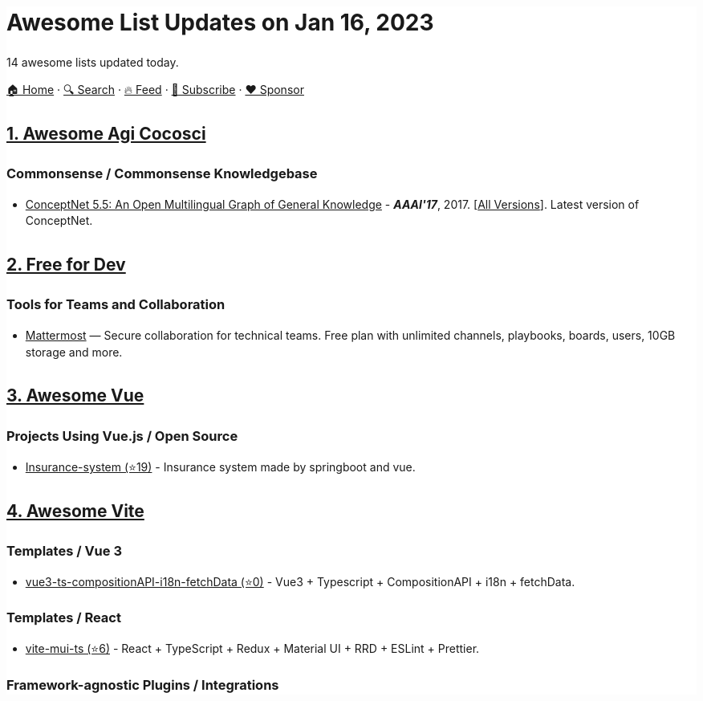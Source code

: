 # Awesome List Updates on Jan 16, 2023

14 awesome lists updated today.

[🏠 Home](/README.md) · [🔍 Search](https://www.trackawesomelist.com/search/) · [🔥 Feed](https://www.trackawesomelist.com/rss.xml) · [📮 Subscribe](https://trackawesomelist.us17.list-manage.com/subscribe?u=d2f0117aa829c83a63ec63c2f&id=36a103854c) · [❤️  Sponsor](https://github.com/sponsors/theowenyoung)



## [1. Awesome Agi Cocosci](/content/YuzheSHI/awesome-agi-cocosci/README.md)

### Commonsense / Commonsense Knowledgebase

*   [ConceptNet 5.5: An Open Multilingual Graph of General Knowledge](https://arxiv.org/pdf/1612.03975.pdf) - ***AAAI'17***, 2017. \[[All Versions](https://scholar.google.com/scholar?cluster=7089916805257737701\&hl=en\&as_sdt=0,5)]. Latest version of ConceptNet.

## [2. Free for Dev](/content/ripienaar/free-for-dev/README.md)

### Tools for Teams and Collaboration

*   [Mattermost](https://mattermost.com/) — Secure collaboration for technical teams. Free plan with unlimited channels, playbooks, boards, users, 10GB storage and more.

## [3. Awesome Vue](/content/vuejs/awesome-vue/README.md)

### Projects Using Vue.js / Open Source

*   [Insurance-system (⭐19)](https://github.com/DaZuiZui/Insurance-system) - Insurance system made by springboot and vue.

## [4. Awesome Vite](/content/vitejs/awesome-vite/README.md)

### Templates / Vue 3

*   [vue3-ts-compositionAPI-i18n-fetchData (⭐0)](https://github.com/alivadjid/vite-plugin-ssr-i18n-vue3) - Vue3 + Typescript + CompositionAPI + i18n + fetchData.

### Templates / React

*   [vite-mui-ts (⭐6)](https://github.com/emre-cil/vite-mui-ts) - React + TypeScript + Redux + Material UI + RRD + ESLint + Prettier.

### Framework-agnostic Plugins / Integrations
